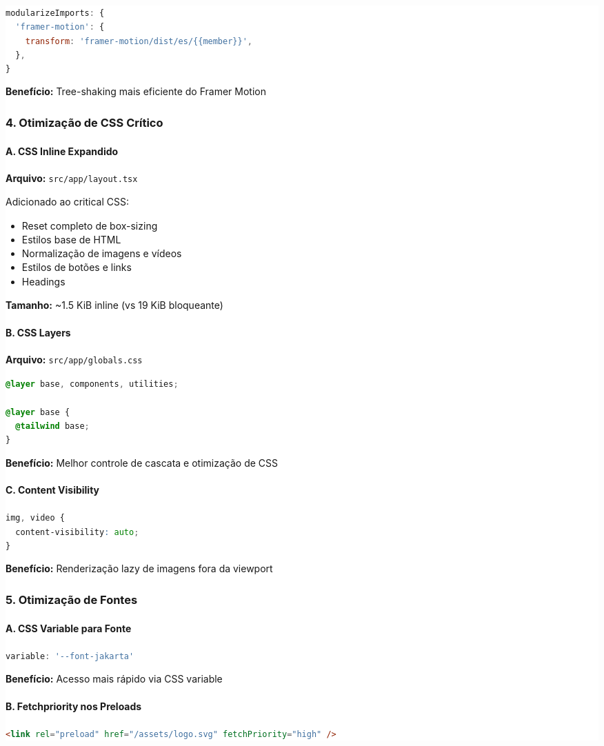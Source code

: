 ```javascript
modularizeImports: {
  'framer-motion': {
    transform: 'framer-motion/dist/es/{{member}}',
  },
}
```

**Benefício:** Tree-shaking mais eficiente do Framer Motion

### 4. Otimização de CSS Crítico

#### A. CSS Inline Expandido
**Arquivo:** `src/app/layout.tsx`

Adicionado ao critical CSS:
- Reset completo de box-sizing
- Estilos base de HTML
- Normalização de imagens e vídeos
- Estilos de botões e links
- Headings

**Tamanho:** ~1.5 KiB inline (vs 19 KiB bloqueante)

#### B. CSS Layers
**Arquivo:** `src/app/globals.css`

```css
@layer base, components, utilities;

@layer base {
  @tailwind base;
}
```

**Benefício:** Melhor controle de cascata e otimização de CSS

#### C. Content Visibility
```css
img, video {
  content-visibility: auto;
}
```

**Benefício:** Renderização lazy de imagens fora da viewport

### 5. Otimização de Fontes

#### A. CSS Variable para Fonte
```typescript
variable: '--font-jakarta'
```

**Benefício:** Acesso mais rápido via CSS variable

#### B. Fetchpriority nos Preloads
```html
<link rel="preload" href="/assets/logo.svg" fetchPriority="high" />
```
